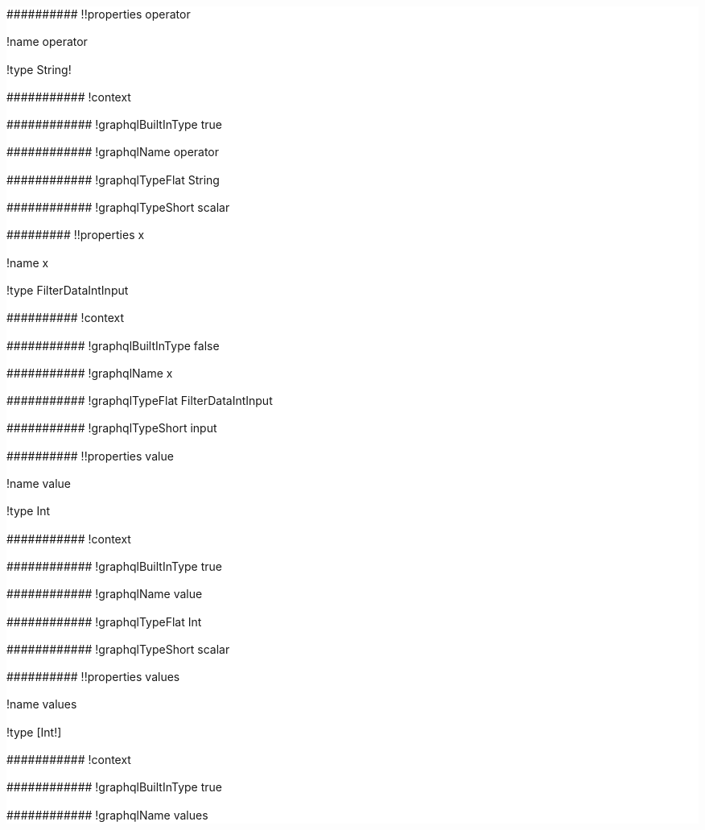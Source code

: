 ########## !!properties operator

!name operator

!type String!



########### !context

############ !graphqlBuiltInType true

############ !graphqlName operator

############ !graphqlTypeFlat String

############ !graphqlTypeShort scalar

######### !!properties x

!name x

!type FilterDataIntInput



########## !context

########### !graphqlBuiltInType false

########### !graphqlName x

########### !graphqlTypeFlat FilterDataIntInput

########### !graphqlTypeShort input

########## !!properties value

!name value

!type Int



########### !context

############ !graphqlBuiltInType true

############ !graphqlName value

############ !graphqlTypeFlat Int

############ !graphqlTypeShort scalar

########## !!properties values

!name values

!type \[Int!]



########### !context

############ !graphqlBuiltInType true

############ !graphqlName values
